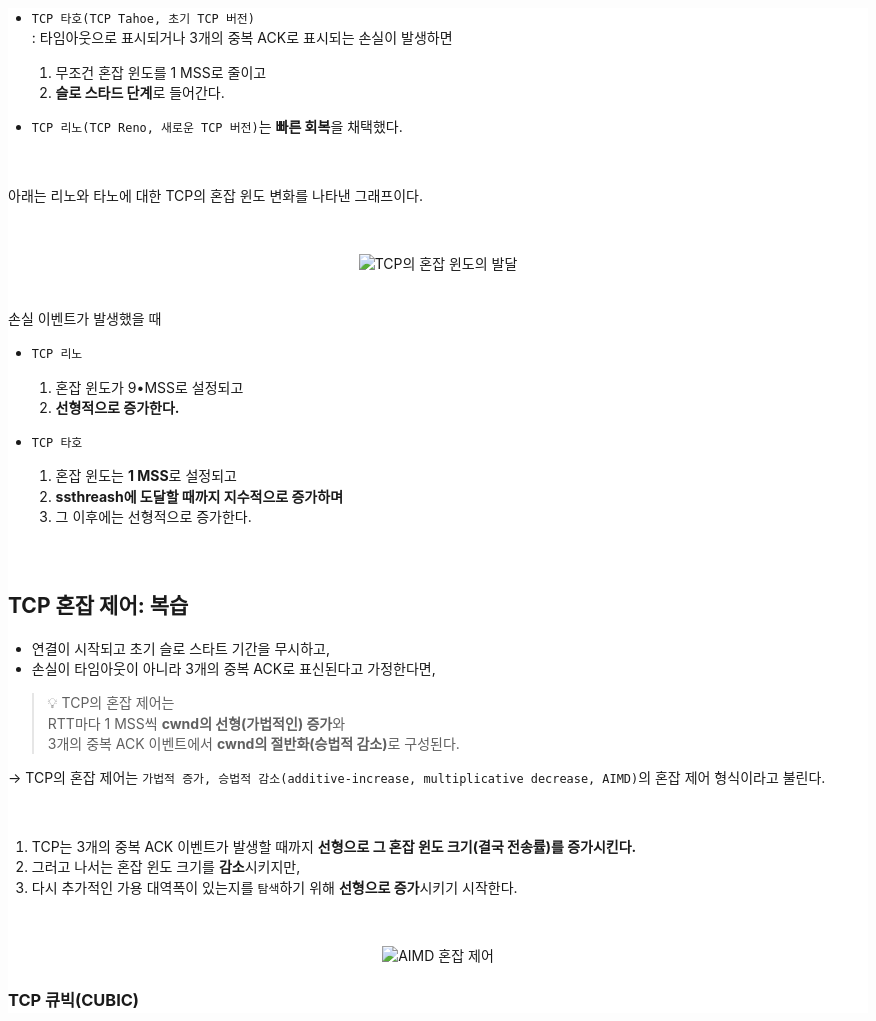 - `TCP 타호(TCP Tahoe, 초기 TCP 버전)`  
  : 타임아웃으로 표시되거나 3개의 중복 ACK로 표시되는 손실이 발생하면
    1. 무조건 혼잡 윈도를 1 MSS로 줄이고
    2. **슬로 스타드 단계**로 들어간다.


- `TCP 리노(TCP Reno, 새로운 TCP 버전)`는 **빠른 회복**을 채택했다.

<br/>

아래는 리노와 타노에 대한 TCP의 혼잡 윈도 변화를 나타낸 그래프이다.

<br/>

<p align="center"><img width="500" alt="TCP의 혼잡 윈도의 발달" src="https://user-images.githubusercontent.com/86337233/211625839-e0b75f39-a78a-4265-aad1-b9382257e8de.png">

<br/>
<br/>

손실 이벤트가 발생했을 때

- `TCP 리노`
    1. 혼잡 윈도가 9•MSS로 설정되고
    2. **선형적으로 증가한다.**


- `TCP 타호`
    1. 혼잡 윈도는 **1 MSS**로 설정되고
    2. **ssthreash에 도달할 때까지 지수적으로 증가하며**
    3. 그 이후에는 선형적으로 증가한다.

<br/>

## TCP 혼잡 제어: 복습

- 연결이 시작되고 초기 슬로 스타트 기간을 무시하고,
- 손실이 타임아웃이 아니라 3개의 중복 ACK로 표신된다고 가정한다면,

> 💡 TCP의 혼잡 제어는  
> RTT마다 1 MSS씩 **cwnd의 선형(가법적인) 증가**와  
> 3개의 중복 ACK 이벤트에서 <b>cwnd의 절반화(승법적 감소)</b>로 구성된다.

→ TCP의 혼잡 제어는 `가법적 증가, 승법적 감소(additive-increase, multiplicative decrease, AIMD)`의 혼잡 제어 형식이라고 불린다.

<br/>

1. TCP는 3개의 중복 ACK 이벤트가 발생할 때까지 **선형으로 그 혼잡 윈도 크기(결국 전송률)를 증가시킨다.**
2. 그러고 나서는 혼잡 윈도 크기를 **감소**시키지만,
3. 다시 추가적인 가용 대역폭이 있는지를 `탐색`하기 위해 **선형으로 증가**시키기 시작한다.

<br/>

<p align="center"><img width="500" alt="AIMD 혼잡 제어" src="https://user-images.githubusercontent.com/86337233/211625842-798c4c59-a967-4847-b29f-4e4a3ebfcc32.png">

<br/>

### TCP 큐빅(CUBIC)
